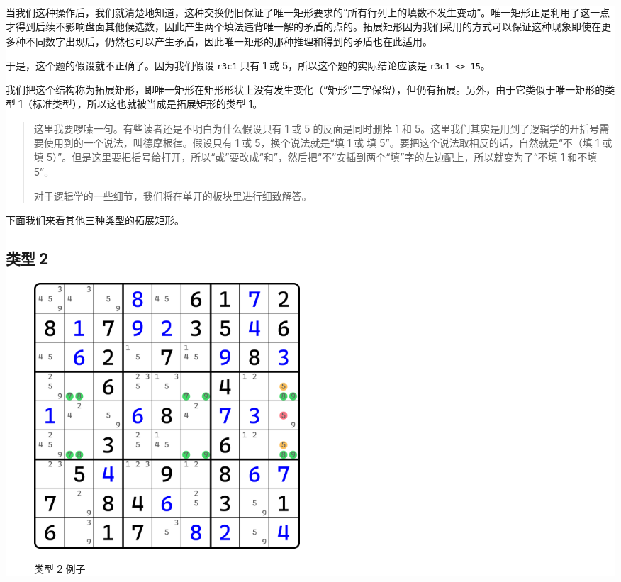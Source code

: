 当我们这种操作后，我们就清楚地知道，这种交换仍旧保证了唯一矩形要求的“所有行列上的填数不发生变动”。唯一矩形正是利用了这一点才得到后续不影响盘面其他候选数，因此产生两个填法违背唯一解的矛盾的点的。拓展矩形因为我们采用的方式可以保证这种现象即使在更多种不同数字出现后，仍然也可以产生矛盾，因此唯一矩形的那种推理和得到的矛盾也在此适用。

于是，这个题的假设就不正确了。因为我们假设 `r3c1` 只有 1 或 5，所以这个题的实际结论应该是 `r3c1 <> 15`。

我们把这个结构称为拓展矩形，即唯一矩形在矩形形状上没有发生变化（“矩形”二字保留），但仍有拓展。另外，由于它类似于唯一矩形的类型 1（标准类型），所以这也就被当成是拓展矩形的类型 1。

> 这里我要啰嗦一句。有些读者还是不明白为什么假设只有 1 或 5 的反面是同时删掉 1 和 5。这里我们其实是用到了逻辑学的开括号需要使用到的一个说法，叫德摩根律。假设只有 1 或 5，换个说法就是“填 1 或 填 5”。要把这个说法取相反的话，自然就是“不（填 1 或填 5）”。但是这里要把括号给打开，所以“或”要改成“和”，然后把“不”安插到两个“填”字的左边配上，所以就变为了“不填 1 和不填 5”。
>
> 对于逻辑学的一些细节，我们将在单开的板块里进行细致解答。

下面我们来看其他三种类型的拓展矩形。

## 类型 2 <a href="#type-2" id="type-2"></a>

<figure><img src="../../.gitbook/assets/images_0202.png" alt="" width="375"><figcaption><p>类型 2 例子</p></figcaption></figure>
